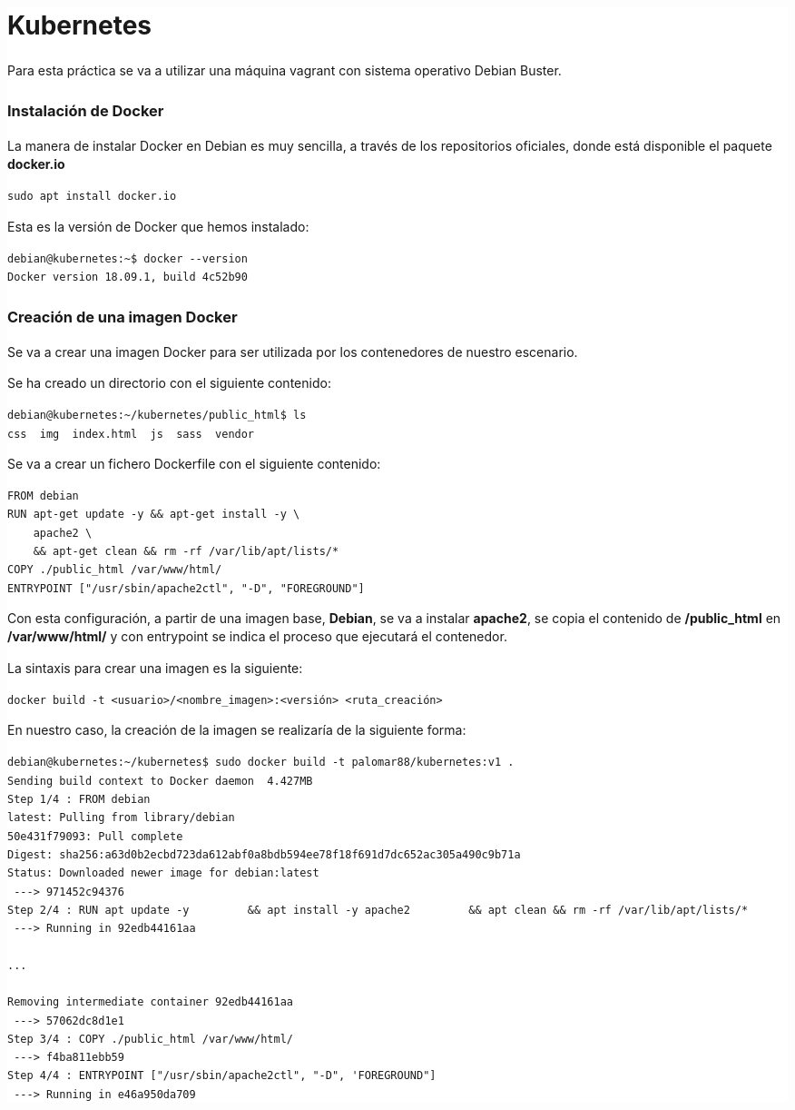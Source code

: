 # Kubernetes
Para esta práctica se va a utilizar una máquina vagrant con sistema operativo Debian Buster. 

### Instalación de Docker
La manera de instalar Docker en Debian es muy sencilla, a través de los repositorios oficiales, donde está disponible el paquete **docker.io** 
~~~
sudo apt install docker.io
~~~

Esta es la versión de Docker que hemos instalado:
~~~
debian@kubernetes:~$ docker --version
Docker version 18.09.1, build 4c52b90
~~~


### Creación de una imagen Docker
Se va a crear una imagen Docker para ser utilizada por los contenedores de nuestro escenario. 

Se ha creado un directorio con el siguiente contenido:
~~~
debian@kubernetes:~/kubernetes/public_html$ ls
css  img  index.html  js  sass  vendor
~~~

Se va a crear un fichero Dockerfile con el siguiente contenido:
~~~
FROM debian
RUN apt-get update -y && apt-get install -y \
    apache2 \
    && apt-get clean && rm -rf /var/lib/apt/lists/*
COPY ./public_html /var/www/html/
ENTRYPOINT ["/usr/sbin/apache2ctl", "-D", "FOREGROUND"]
~~~

Con esta configuración, a partir de una imagen base, **Debian**, se va a instalar **apache2**, se copia el contenido de **/public_html** en **/var/www/html/** y con entrypoint se indica el proceso que ejecutará el contenedor. 

La sintaxis para crear una imagen es la siguiente:
~~~
docker build -t <usuario>/<nombre_imagen>:<versión> <ruta_creación>
~~~

En nuestro caso, la creación de la imagen se realizaría de la siguiente forma:
~~~
debian@kubernetes:~/kubernetes$ sudo docker build -t palomar88/kubernetes:v1 .
Sending build context to Docker daemon  4.427MB
Step 1/4 : FROM debian
latest: Pulling from library/debian
50e431f79093: Pull complete 
Digest: sha256:a63d0b2ecbd723da612abf0a8bdb594ee78f18f691d7dc652ac305a490c9b71a
Status: Downloaded newer image for debian:latest
 ---> 971452c94376
Step 2/4 : RUN apt update -y         && apt install -y apache2         && apt clean && rm -rf /var/lib/apt/lists/*
 ---> Running in 92edb44161aa

...

Removing intermediate container 92edb44161aa
 ---> 57062dc8d1e1
Step 3/4 : COPY ./public_html /var/www/html/
 ---> f4ba811ebb59
Step 4/4 : ENTRYPOINT ["/usr/sbin/apache2ctl", "-D", 'FOREGROUND"]
 ---> Running in e46a950da709
~~~